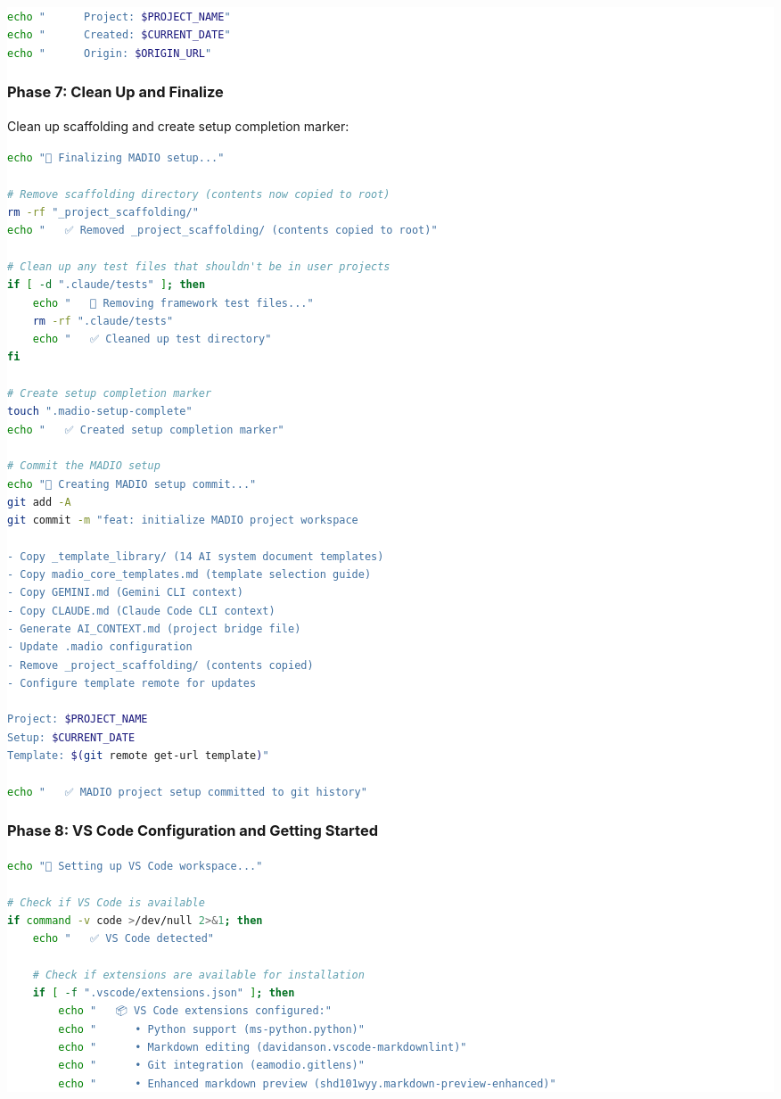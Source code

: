 ```bash
echo "      Project: $PROJECT_NAME"
echo "      Created: $CURRENT_DATE"
echo "      Origin: $ORIGIN_URL"
```

### Phase 7: Clean Up and Finalize

Clean up scaffolding and create setup completion marker:

```bash
echo "🧹 Finalizing MADIO setup..."

# Remove scaffolding directory (contents now copied to root)
rm -rf "_project_scaffolding/"
echo "   ✅ Removed _project_scaffolding/ (contents copied to root)"

# Clean up any test files that shouldn't be in user projects
if [ -d ".claude/tests" ]; then
    echo "   🧹 Removing framework test files..."
    rm -rf ".claude/tests"
    echo "   ✅ Cleaned up test directory"
fi

# Create setup completion marker
touch ".madio-setup-complete"
echo "   ✅ Created setup completion marker"

# Commit the MADIO setup
echo "💾 Creating MADIO setup commit..."
git add -A
git commit -m "feat: initialize MADIO project workspace

- Copy _template_library/ (14 AI system document templates)
- Copy madio_core_templates.md (template selection guide)
- Copy GEMINI.md (Gemini CLI context)
- Copy CLAUDE.md (Claude Code CLI context)  
- Generate AI_CONTEXT.md (project bridge file)
- Update .madio configuration
- Remove _project_scaffolding/ (contents copied)
- Configure template remote for updates

Project: $PROJECT_NAME
Setup: $CURRENT_DATE
Template: $(git remote get-url template)"

echo "   ✅ MADIO project setup committed to git history"
```

### Phase 8: VS Code Configuration and Getting Started

```bash
echo "🔧 Setting up VS Code workspace..."

# Check if VS Code is available
if command -v code >/dev/null 2>&1; then
    echo "   ✅ VS Code detected"
    
    # Check if extensions are available for installation
    if [ -f ".vscode/extensions.json" ]; then
        echo "   📦 VS Code extensions configured:"
        echo "      • Python support (ms-python.python)"
        echo "      • Markdown editing (davidanson.vscode-markdownlint)"
        echo "      • Git integration (eamodio.gitlens)"
        echo "      • Enhanced markdown preview (shd101wyy.markdown-preview-enhanced)"
```